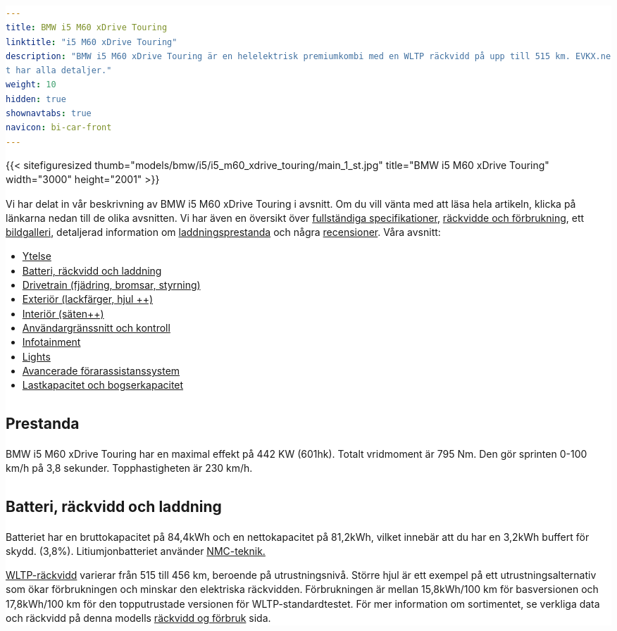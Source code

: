 ```yaml
---
title: BMW i5 M60 xDrive Touring
linktitle: "i5 M60 xDrive Touring"
description: "BMW i5 M60 xDrive Touring är en helelektrisk premiumkombi med en WLTP räckvidd på upp till 515 km. EVKX.net har alla detaljer."
weight: 10
hidden: true
shownavtabs: true
navicon: bi-car-front
---
```





{{< sitefiguresized thumb="models/bmw/i5/i5_m60_xdrive_touring/main_1_st.jpg" title="BMW i5 M60 xDrive Touring" width="3000" height="2001"  >}}

Vi har delat in vår beskrivning av BMW i5 M60 xDrive Touring i avsnitt. Om du vill vänta med att läsa hela artikeln, klicka på länkarna nedan till de olika avsnitten. Vi har även en översikt över [fullständiga specifikationer](specifications/), [räckvidde och förbrukning](rangeandconsumption/), ett [bildgalleri](gallery/), detaljerad information om [laddningsprestanda](chargingcurve/) och några [recensioner](reviews/). Våra avsnitt:

- [Ytelse](#prestanda)
- [Batteri, räckvidd och laddning](#batteri-räckvidd-och-laddning)
- [Drivetrain (fjädring, bromsar, styrning)](#drivlina)
- [Exteriör (lackfärger, hjul ++)](#exteriör)
- [Interiör (säten++)](#interiör)
- [Användargränssnitt och kontroll](#användargränssnitt-och-kontroll)
- [Infotainment](#infotainment)
- [Lights](#ljus)
- [Avancerade förarassistanssystem](#avancerade-förarassistanssystem)
- [Lastkapacitet och bogserkapacitet](#lastkapacitet-och-dragkapacitet)


## Prestanda

BMW i5 M60 xDrive Touring har en maximal effekt på 442 KW (601hk). Totalt vridmoment är 795 Nm. Den gör sprinten 0-100 km/h på 3,8 sekunder. Topphastigheten är 230 km/h.

## Batteri, räckvidd och laddning

Batteriet har en bruttokapacitet på 84,4kWh och en nettokapacitet på 81,2kWh, vilket innebär att du har en 3,2kWh buffert för skydd. (3,8%). Litiumjonbatteriet använder [NMC-teknik.](../../../../technology/battery/cellchemistry/#litium-nickel-mangan-kobolt-oxider-nmc)

[WLTP-räckvidd](../../../../guides/understandingrange/wltp/) varierar från 515 till 456 km, beroende på utrustningsnivå. Större hjul är ett exempel på ett utrustningsalternativ som ökar förbrukningen och minskar den elektriska räckvidden. Förbrukningen är mellan 15,8kWh/100 km för basversionen och 17,8kWh/100 km för den topputrustade versionen för WLTP-standardtestet. För mer information om sortimentet, se verkliga data och räckvidd på denna modells [räckvidd og förbruk](rangeandconsumption/) sida.
